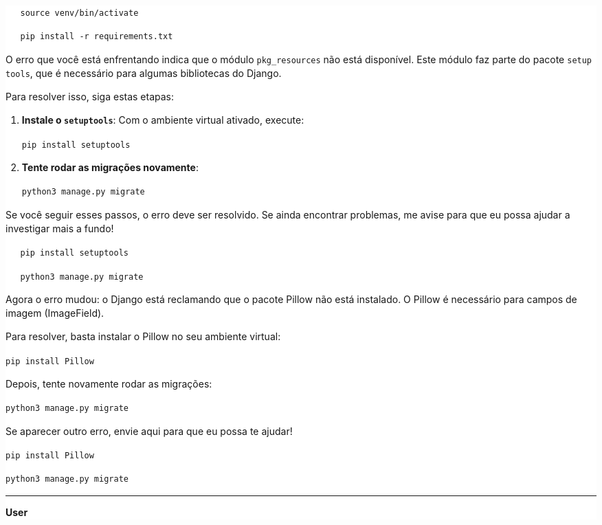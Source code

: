 ```shellscript
   source venv/bin/activate
```

```shellscript
   pip install -r requirements.txt
```

O erro que você está enfrentando indica que o módulo `pkg_resources` não está disponível. Este módulo faz parte do pacote `setuptools`, que é necessário para algumas bibliotecas do Django.

Para resolver isso, siga estas etapas:

1. **Instale o `setuptools`**:
   Com o ambiente virtual ativado, execute:
   ```bash
   pip install setuptools
   ```

2. **Tente rodar as migrações novamente**:
   ```bash
   python3 manage.py migrate
   ```

Se você seguir esses passos, o erro deve ser resolvido. Se ainda encontrar problemas, me avise para que eu possa ajudar a investigar mais a fundo!

```shellscript
   pip install setuptools
```

```shellscript
   python3 manage.py migrate
```

Agora o erro mudou: o Django está reclamando que o pacote Pillow não está instalado. O Pillow é necessário para campos de imagem (ImageField).

Para resolver, basta instalar o Pillow no seu ambiente virtual:

```bash
pip install Pillow
```

Depois, tente novamente rodar as migrações:

```bash
python3 manage.py migrate
```

Se aparecer outro erro, envie aqui para que eu possa te ajudar!

```shellscript
pip install Pillow
```

```shellscript
python3 manage.py migrate
```

---

**User**
